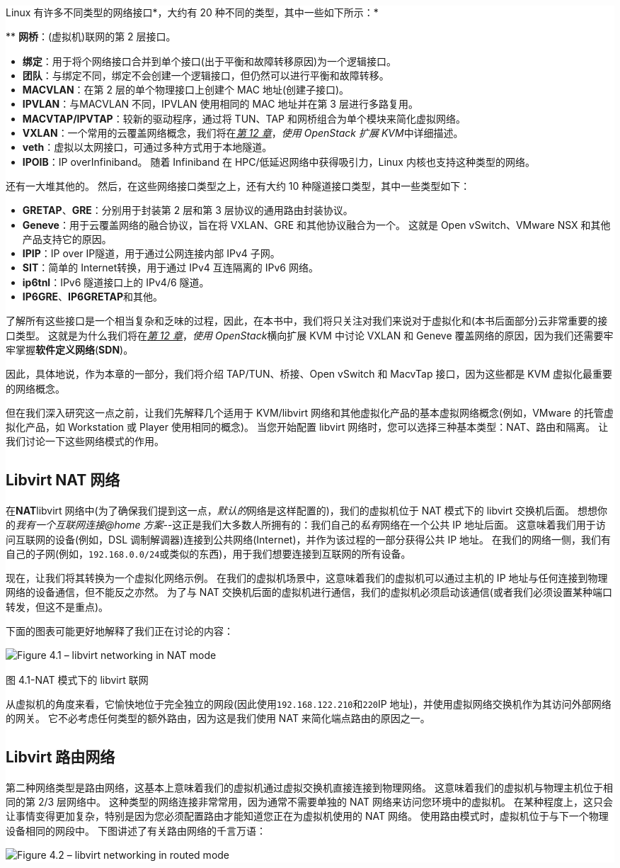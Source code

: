 Linux 有许多不同类型的网络接口*，大约有 20 种不同的类型，其中一些如下所示：*

 **   **网桥**：(虚拟机)联网的第 2 层接口。
*   **绑定**：用于将个网络接口合并到单个接口(出于平衡和故障转移原因)为一个逻辑接口。
*   **团队**：与绑定不同，绑定不会创建一个逻辑接口，但仍然可以进行平衡和故障转移。
*   **MACVLAN**：在第 2 层的单个物理接口上创建个 MAC 地址(创建子接口)。
*   **IPVLAN**：与MACVLAN 不同，IPVLAN 使用相同的 MAC 地址并在第 3 层进行多路复用。
*   **MACVTAP/IPVTAP**：较新的驱动程序，通过将 TUN、TAP 和网桥组合为单个模块来简化虚拟网络。
*   **VXLAN**：一个常用的云覆盖网络概念，我们将在[*第 12 章*](12.html#_idTextAnchor209)，*使用 OpenStack 扩展 KVM*中详细描述。
*   **veth**：虚拟以太网接口，可通过多种方式用于本地隧道。
*   **IPOIB**：IP overInfiniband。 随着 Infiniband 在 HPC/低延迟网络中获得吸引力，Linux 内核也支持这种类型的网络。

还有一大堆其他的。 然后，在这些网络接口类型之上，还有大约 10 种隧道接口类型，其中一些类型如下：

*   **GRETAP**、**GRE**：分别用于封装第 2 层和第 3 层协议的通用路由封装协议。
*   **Geneve**：用于云覆盖网络的融合协议，旨在将 VXLAN、GRE 和其他协议融合为一个。 这就是 Open vSwitch、VMware NSX 和其他产品支持它的原因。
*   **IPIP**：IP over IP隧道，用于通过公网连接内部 IPv4 子网。
*   **SIT**：简单的 Internet转换，用于通过 IPv4 互连隔离的 IPv6 网络。
*   **ip6tnl**：IPv6 隧道接口上的 IPv4/6 隧道。
*   **IP6GRE**、**IP6GRETAP**和其他。

了解所有这些接口是一个相当复杂和乏味的过程，因此，在本书中，我们将只关注对我们来说对于虚拟化和(本书后面部分)云非常重要的接口类型。 这就是为什么我们将在[*第 12 章*](12.html#_idTextAnchor209)，*使用 OpenStack*横向扩展 KVM 中讨论 VXLAN 和 Geneve 覆盖网络的原因，因为我们还需要牢牢掌握**软件定义网络**(**SDN**)。

因此，具体地说，作为本章的一部分，我们将介绍 TAP/TUN、桥接、Open vSwitch 和 MacvTap 接口，因为这些都是 KVM 虚拟化最重要的网络概念。

但在我们深入研究这一点之前，让我们先解释几个适用于 KVM/libvirt 网络和其他虚拟化产品的基本虚拟网络概念(例如，VMware 的托管虚拟化产品，如 Workstation 或 Player 使用相同的概念)。 当您开始配置 libvirt 网络时，您可以选择三种基本类型：NAT、路由和隔离。 让我们讨论一下这些网络模式的作用。

## Libvirt NAT 网络

在**NAT**libvirt 网络中(为了确保我们提到这一点，*默认的*网络是这样配置的)，我们的虚拟机位于 NAT 模式下的 libvirt 交换机后面。 想想你的*我有一个互联网连接@home 方案*--这正是我们大多数人所拥有的：我们自己的*私有*网络在一个公共 IP 地址后面。 这意味着我们用于访问互联网的设备(例如，DSL 调制解调器)连接到公共网络(Internet)，并作为该过程的一部分获得公共 IP 地址。 在我们的网络一侧，我们有自己的子网(例如，`192.168.0.0/24`或类似的东西)，用于我们想要连接到互联网的所有设备。

现在，让我们将其转换为一个虚拟化网络示例。 在我们的虚拟机场景中，这意味着我们的虚拟机可以通过主机的 IP 地址与任何连接到物理网络的设备通信，但不能反之亦然。 为了与 NAT 交换机后面的虚拟机进行通信，我们的虚拟机必须启动该通信(或者我们必须设置某种端口转发，但这不是重点)。

下面的图表可能更好地解释了我们正在讨论的内容：

![Figure 4.1 – libvirt networking in NAT mode  ](image/B14834_04_01.jpg)

图 4.1-NAT 模式下的 libvirt 联网

从虚拟机的角度来看，它愉快地位于完全独立的网段(因此使用`192.168.122.210`和`220`IP 地址)，并使用虚拟网络交换机作为其访问外部网络的网关。 它不必考虑任何类型的额外路由，因为这是我们使用 NAT 来简化端点路由的原因之一。

## Libvirt 路由网络

第二种网络类型是路由网络，这基本上意味着我们的虚拟机通过虚拟交换机直接连接到物理网络。 这意味着我们的虚拟机与物理主机位于相同的第 2/3 层网络中。 这种类型的网络连接非常常用，因为通常不需要单独的 NAT 网络来访问您环境中的虚拟机。 在某种程度上，这只会让事情变得更加复杂，特别是因为您必须配置路由才能知道您正在为虚拟机使用的 NAT 网络。 使用路由模式时，虚拟机位于与下一个物理设备相同的网段中。 下图讲述了有关路由网络的千言万语：

![Figure 4.2 – libvirt networking in routed mode  ](image/B14834_04_02.jpg)

